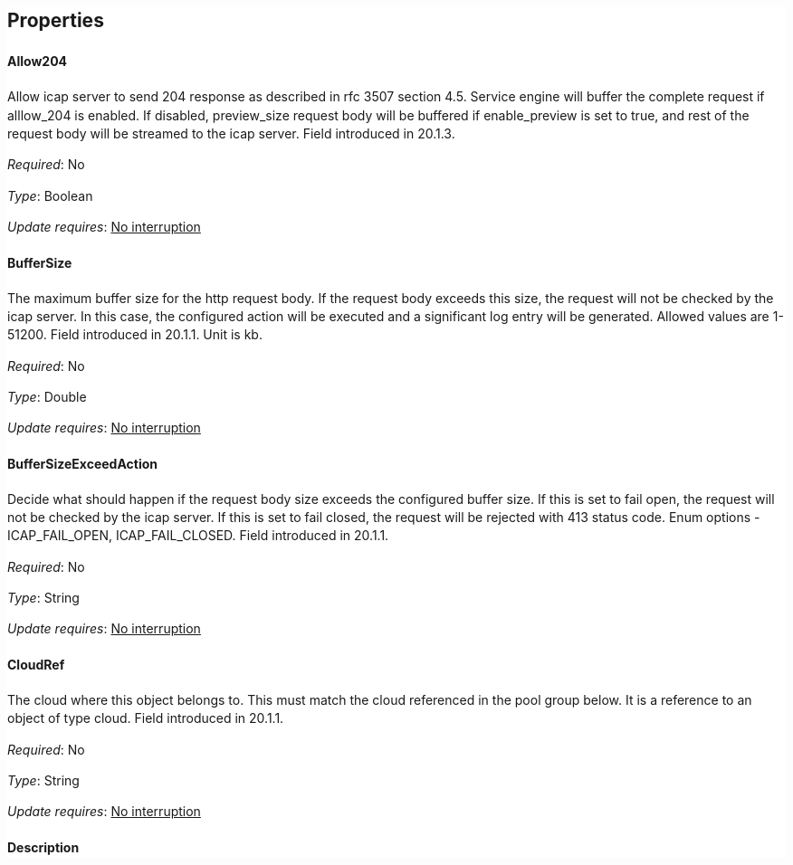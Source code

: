 ## Properties

#### Allow204

Allow icap server to send 204 response as described in rfc 3507 section 4.5. Service engine will buffer the complete request if alllow_204 is enabled. If disabled, preview_size request body will be buffered if enable_preview is set to true, and rest of the request body will be streamed to the icap server. Field introduced in 20.1.3.

_Required_: No

_Type_: Boolean

_Update requires_: [No interruption](https://docs.aws.amazon.com/AWSCloudFormation/latest/UserGuide/using-cfn-updating-stacks-update-behaviors.html#update-no-interrupt)

#### BufferSize

The maximum buffer size for the http request body. If the request body exceeds this size, the request will not be checked by the icap server. In this case, the configured action will be executed and a significant log entry will be generated. Allowed values are 1-51200. Field introduced in 20.1.1. Unit is kb.

_Required_: No

_Type_: Double

_Update requires_: [No interruption](https://docs.aws.amazon.com/AWSCloudFormation/latest/UserGuide/using-cfn-updating-stacks-update-behaviors.html#update-no-interrupt)

#### BufferSizeExceedAction

Decide what should happen if the request body size exceeds the configured buffer size. If this is set to fail open, the request will not be checked by the icap server. If this is set to fail closed, the request will be rejected with 413 status code. Enum options - ICAP_FAIL_OPEN, ICAP_FAIL_CLOSED. Field introduced in 20.1.1.

_Required_: No

_Type_: String

_Update requires_: [No interruption](https://docs.aws.amazon.com/AWSCloudFormation/latest/UserGuide/using-cfn-updating-stacks-update-behaviors.html#update-no-interrupt)

#### CloudRef

The cloud where this object belongs to. This must match the cloud referenced in the pool group below. It is a reference to an object of type cloud. Field introduced in 20.1.1.

_Required_: No

_Type_: String

_Update requires_: [No interruption](https://docs.aws.amazon.com/AWSCloudFormation/latest/UserGuide/using-cfn-updating-stacks-update-behaviors.html#update-no-interrupt)

#### Description
